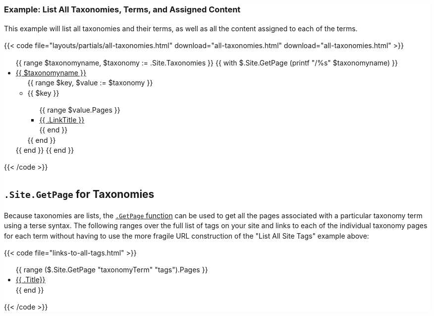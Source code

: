 ### Example: List All Taxonomies, Terms, and Assigned Content

This example will list all taxonomies and their terms, as well as all the content assigned to each of the terms.

{{< code file="layouts/partials/all-taxonomies.html" download="all-taxonomies.html" download="all-taxonomies.html" >}}
<section>
    <ul id="all-taxonomies">
        {{ range $taxonomyname, $taxonomy := .Site.Taxonomies }}
            {{ with $.Site.GetPage (printf "/%s" $taxonomyname) }}
                <li><a href="{{ .Permalink }}">{{ $taxonomyname }}</a>
                    <ul>
                        {{ range $key, $value := $taxonomy }}
                            <li>{{ $key }}</li>
                            <ul>
                                {{ range $value.Pages }}
                                    <li hugo-nav="{{ .RelPermalink}}">
                                        <a href="{{ .Permalink}}">{{ .LinkTitle }}</a>
                                    </li>
                                {{ end }}
                            </ul>
                        {{ end }}
                    </ul>
                </li>
            {{ end }}
        {{ end }}
    </ul>
</section>
{{< /code >}}

## `.Site.GetPage` for Taxonomies

Because taxonomies are lists, the [`.GetPage` function][getpage] can be used to get all the pages associated with a particular taxonomy term using a terse syntax. The following ranges over the full list of tags on your site and links to each of the individual taxonomy pages for each term without having to use the more fragile URL construction of the "List All Site Tags" example above:

{{< code file="links-to-all-tags.html" >}}
<ul class="tags">
    {{ range ($.Site.GetPage "taxonomyTerm" "tags").Pages }}
        <li><a href="{{ .Permalink }}">{{ .Title}}</a></li>
    {{ end }}
</ul>
{{< /code >}}




[delimit]: /functions/delimit/
[getpage]: /functions/getpage/
[lists]: /templates/lists/
[renderlists]: /templates/lists/
[single page template]: /templates/single-page-templates/
[sitevars]: /variables/site/
